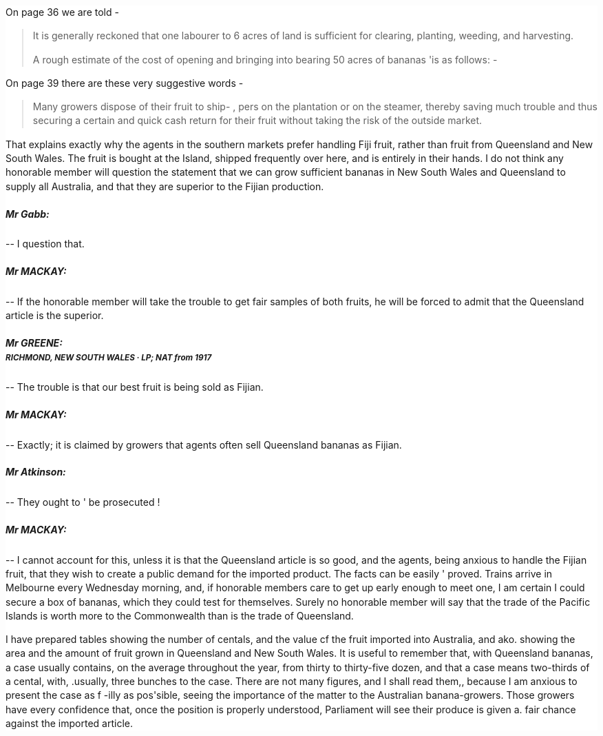 On page 36 we are told - 

  >It is generally reckoned that one labourer to 6 acres of land is sufficient for clearing, planting, weeding, and harvesting. 
  >
  >A rough estimate of the cost of opening and bringing into bearing 50 acres of bananas 'is as follows: - 


<graphic href="095331192104282_13_3.jpg"></graphic>


On page 39 there are these very suggestive words - 

  >Many growers dispose of their fruit to ship- , pers on the plantation or on the steamer, thereby saving much trouble and thus securing a certain and quick cash return for their fruit without taking the risk of the outside market. 

That explains exactly why the agents in the southern markets prefer handling Fiji fruit, rather than fruit from Queensland and New South Wales. The fruit is bought at the Island, shipped frequently over here, and is entirely in their hands. I do not think any honorable member will question the statement that we can grow sufficient bananas in New South Wales and Queensland to supply all Australia, and that they are superior to the Fijian production. 

##### Mr Gabb:

-- I question that. 

##### Mr MACKAY:

-- If the honorable member will take the trouble to get fair samples of both fruits, he will be forced to admit that the Queensland article is the superior. 

##### Mr GREENE:<br><small class="text-muted">RICHMOND, NEW SOUTH WALES &middot; LP; NAT from 1917</small>

-- The trouble is that our best fruit is being sold as Fijian. 

##### Mr MACKAY:

-- Exactly; it is claimed by growers that agents often sell Queensland bananas as Fijian. 

##### Mr Atkinson:

-- They ought to ' be prosecuted ! 

##### Mr MACKAY:

-- I cannot account for this, unless it is that the Queensland article is so good, and the agents, being anxious to handle the Fijian fruit, that they wish to create a public demand for the imported product. The facts can be easily ' proved. Trains arrive in Melbourne every Wednesday morning, and, if honorable members care to get up early enough to meet one, I am certain I could secure a box of bananas, which they could test for themselves. Surely no honorable member will say that the trade of the Pacific Islands is worth more to the Commonwealth than is the trade of Queensland. 

I have prepared tables showing the number of centals, and the value cf the fruit imported into Australia, and ako. showing the area and the amount of fruit grown in Queensland and New South Wales. It is useful to remember that, with Queensland bananas, a case usually contains, on the average throughout the year, from thirty to thirty-five dozen, and that a case means two-thirds of a cental, with, .usually, three bunches to the case. There are not many figures, and I shall read them,, because I am anxious to present the case as f -illy as pos'sible, seeing the importance of the matter to the Australian banana-growers. Those growers have every confidence that, once the position is properly understood, Parliament will see their produce is given a. fair chance against the imported article. 

